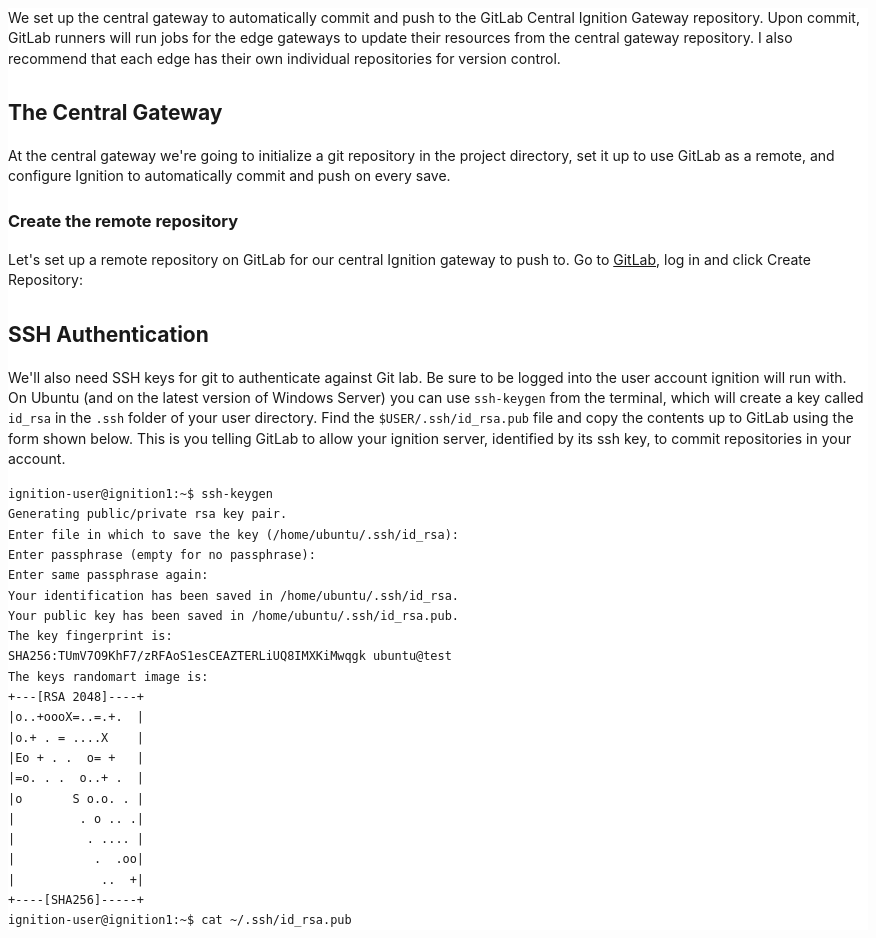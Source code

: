 We set up the central gateway to automatically commit and push to the GitLab Central Ignition Gateway repository. Upon commit, GitLab runners will run jobs for the edge gateways to update their resources from the central gateway repository. I also recommend that each edge has their own individual repositories for version control.

## The Central Gateway

At the central gateway we're going to initialize a git repository in the project directory, set it up to use GitLab as a remote, and configure Ignition to automatically commit and push on every save.

### Create the remote repository

Let's set up a remote repository on GitLab for our central Ignition gateway to push to. Go to [GitLab](https://gitlab.com), log in and click Create Repository:

<JarImage aspect-ratio="2" basis="1162px" color="transparent" src="https://res.cloudinary.com/jarautomation/image/upload/f_auto/v1615832757/blog/2021-03-15%20Ignition%20Edge%20Synchronization/GitLab%20New%20Project.png" lazy-src="https://res.cloudinary.com/jarautomation/image/upload/e_blur:1000,q_1,f_auto/v1615832757/blog/2021-03-15%20Ignition%20Edge%20Synchronization/GitLab%20Create%20Blank%20Project.png" alt="GitLab New Project"></JarImage>

<JarImage aspect-ratio="2" basis="1162px" color="transparent" src="https://res.cloudinary.com/jarautomation/image/upload/f_auto/v1615832757/blog/2021-03-15%20Ignition%20Edge%20Synchronization/GitLab%20Create%20Blank%20Project.png" lazy-src="https://res.cloudinary.com/jarautomation/image/upload/e_blur:1000,q_1,f_auto/v1615832757/blog/2021-03-15%20Ignition%20Edge%20Synchronization/GitLab%20Create%20Blank%20Project.png" alt="GitLab Create Blank Project"></JarImage>

<JarImage aspect-ratio="2" basis="1162px" color="transparent" src="https://res.cloudinary.com/jarautomation/image/upload/f_auto/v1615832757/blog/2021-03-15%20Ignition%20Edge%20Synchronization/GitLab%20New%20Project%20Form.png" lazy-src="https://res.cloudinary.com/jarautomation/image/upload/e_blur:1000,q_1,f_auto/v1615832757/blog/2021-03-15%20Ignition%20Edge%20Synchronization/GitLab%20New%20Project%20Form.png" alt="GitLab Project Form"></JarImage>

## SSH Authentication

We'll also need SSH keys for git to authenticate against Git lab. Be sure to be logged into the user account ignition will run with. On Ubuntu (and on the latest version of Windows Server) you can use `ssh-keygen` from the terminal, which will create a key called `id_rsa` in the `.ssh` folder of your user directory. Find the `$USER/.ssh/id_rsa.pub` file and copy the contents up to GitLab using the form shown below. This is you telling GitLab to allow your ignition server, identified by its ssh key, to commit repositories in your account.


```shell
ignition-user@ignition1:~$ ssh-keygen
Generating public/private rsa key pair.
Enter file in which to save the key (/home/ubuntu/.ssh/id_rsa): 
Enter passphrase (empty for no passphrase): 
Enter same passphrase again: 
Your identification has been saved in /home/ubuntu/.ssh/id_rsa.
Your public key has been saved in /home/ubuntu/.ssh/id_rsa.pub.
The key fingerprint is:
SHA256:TUmV7O9KhF7/zRFAoS1esCEAZTERLiUQ8IMXKiMwqgk ubuntu@test
The keys randomart image is:
+---[RSA 2048]----+
|o..+oooX=..=.+.  |
|o.+ . = ....X    |
|Eo + . .  o= +   |
|=o. . .  o..+ .  |
|o       S o.o. . |
|         . o .. .|
|          . .... |
|           .  .oo|
|            ..  +|
+----[SHA256]-----+
ignition-user@ignition1:~$ cat ~/.ssh/id_rsa.pub 
```